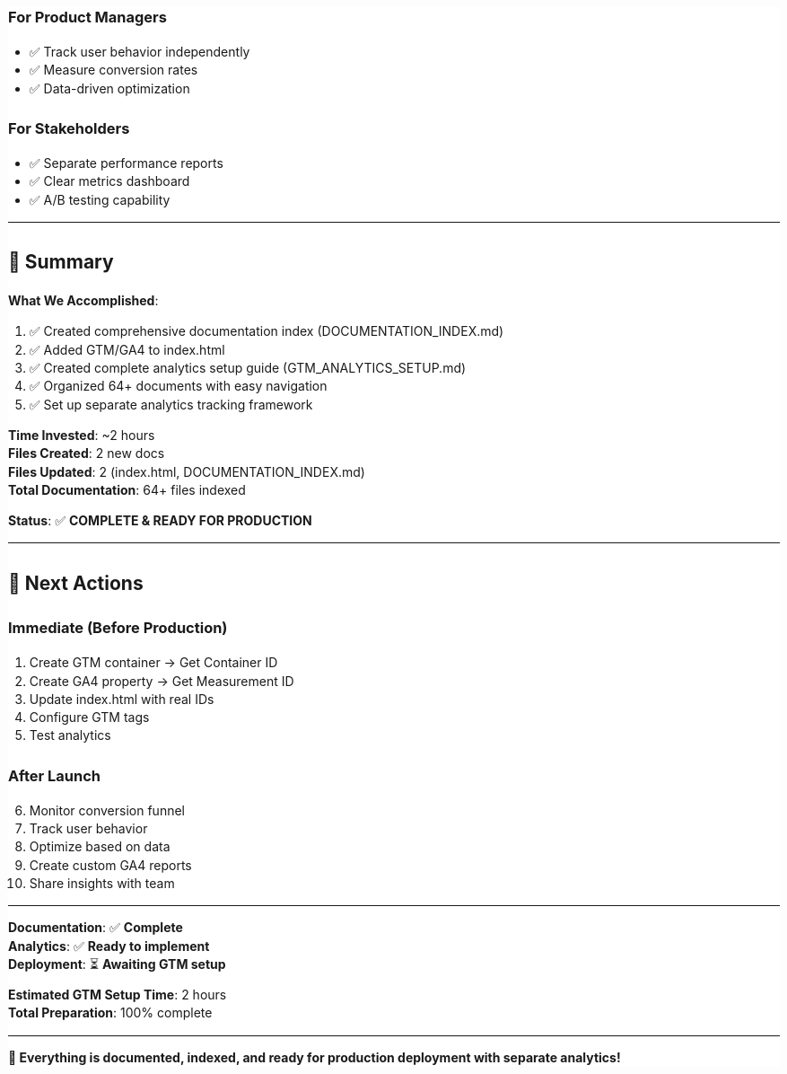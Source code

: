 ### **For Product Managers**
- ✅ Track user behavior independently
- ✅ Measure conversion rates
- ✅ Data-driven optimization

### **For Stakeholders**
- ✅ Separate performance reports
- ✅ Clear metrics dashboard
- ✅ A/B testing capability

---

## 🎉 **Summary**

**What We Accomplished**:
1. ✅ Created comprehensive documentation index (DOCUMENTATION_INDEX.md)
2. ✅ Added GTM/GA4 to index.html
3. ✅ Created complete analytics setup guide (GTM_ANALYTICS_SETUP.md)
4. ✅ Organized 64+ documents with easy navigation
5. ✅ Set up separate analytics tracking framework

**Time Invested**: ~2 hours  
**Files Created**: 2 new docs  
**Files Updated**: 2 (index.html, DOCUMENTATION_INDEX.md)  
**Total Documentation**: 64+ files indexed

**Status**: ✅ **COMPLETE & READY FOR PRODUCTION**

---

## 🚀 **Next Actions**

### **Immediate** (Before Production)
1. Create GTM container → Get Container ID
2. Create GA4 property → Get Measurement ID
3. Update index.html with real IDs
4. Configure GTM tags
5. Test analytics

### **After Launch**
6. Monitor conversion funnel
7. Track user behavior
8. Optimize based on data
9. Create custom GA4 reports
10. Share insights with team

---

**Documentation**: ✅ **Complete**  
**Analytics**: ✅ **Ready to implement**  
**Deployment**: ⏳ **Awaiting GTM setup**

**Estimated GTM Setup Time**: 2 hours  
**Total Preparation**: 100% complete

---

**🎊 Everything is documented, indexed, and ready for production deployment with separate analytics!**
